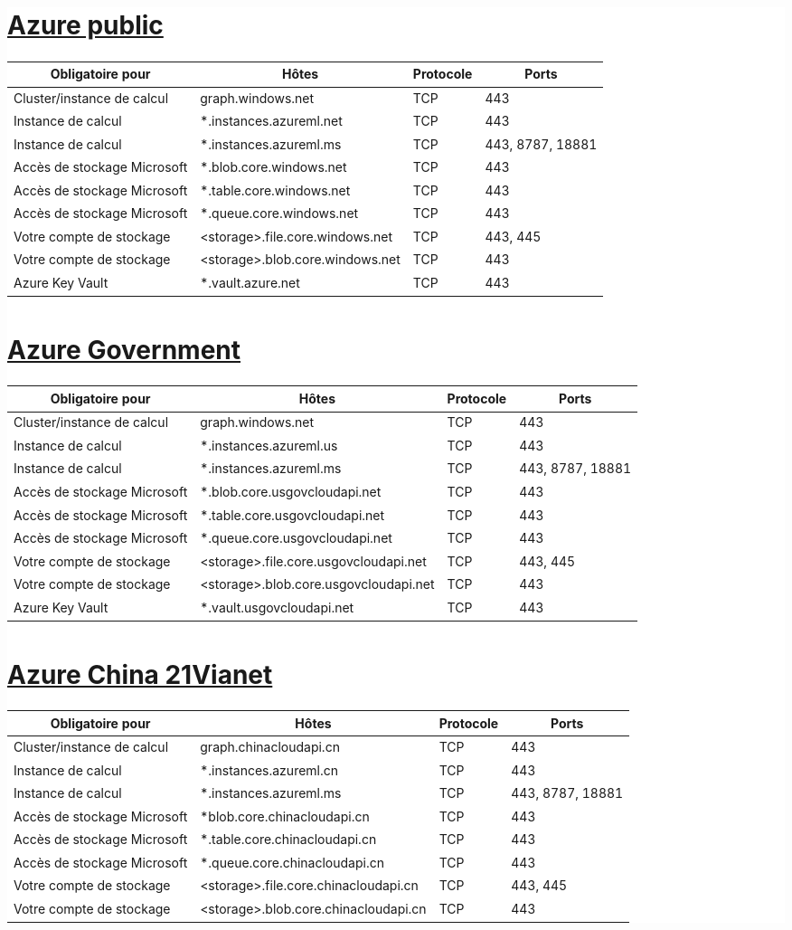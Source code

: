 # <a name="azure-public"></a>[Azure public](#tab/public)

| **Obligatoire pour** | **Hôtes** | **Protocole** | **Ports** |
| ----- | ----- | ----- | ----- |
| Cluster/instance de calcul | graph.windows.net | TCP | 443 |
| Instance de calcul | \*.instances.azureml.net | TCP | 443 |
| Instance de calcul | \*.instances.azureml.ms | TCP | 443, 8787, 18881 |
| Accès de stockage Microsoft | \*.blob.core.windows.net | TCP | 443 |
| Accès de stockage Microsoft | \*.table.core.windows.net | TCP | 443 |
| Accès de stockage Microsoft | \*.queue.core.windows.net | TCP | 443 |
| Votre compte de stockage | \<storage\>.file.core.windows.net | TCP | 443, 445 |
| Votre compte de stockage | \<storage\>.blob.core.windows.net | TCP | 443 |
| Azure Key Vault | \*.vault.azure.net | TCP | 443 |

# <a name="azure-government"></a>[Azure Government](#tab/gov)

| **Obligatoire pour** | **Hôtes** | **Protocole** | **Ports** |
| ----- | ----- | ----- | ----- |
| Cluster/instance de calcul | graph.windows.net | TCP | 443 |
| Instance de calcul | \*.instances.azureml.us | TCP | 443 |
| Instance de calcul | \*.instances.azureml.ms | TCP | 443, 8787, 18881 |
| Accès de stockage Microsoft | \*.blob.core.usgovcloudapi.net | TCP | 443 |
| Accès de stockage Microsoft | \*.table.core.usgovcloudapi.net | TCP | 443 |
| Accès de stockage Microsoft | \*.queue.core.usgovcloudapi.net | TCP | 443 |
| Votre compte de stockage | \<storage\>.file.core.usgovcloudapi.net | TCP | 443, 445 |
| Votre compte de stockage | \<storage\>.blob.core.usgovcloudapi.net | TCP | 443 |
| Azure Key Vault | \*.vault.usgovcloudapi.net | TCP | 443 |

# <a name="azure-china-21vianet"></a>[Azure China 21Vianet](#tab/china)

| **Obligatoire pour** | **Hôtes** | **Protocole** | **Ports** |
| ----- | ----- | ----- | ----- |
| Cluster/instance de calcul | graph.chinacloudapi.cn | TCP | 443 |
| Instance de calcul |  \*.instances.azureml.cn | TCP | 443 |
| Instance de calcul | \*.instances.azureml.ms | TCP | 443, 8787, 18881 |
| Accès de stockage Microsoft | \*blob.core.chinacloudapi.cn | TCP | 443 |
| Accès de stockage Microsoft | \*.table.core.chinacloudapi.cn | TCP | 443 |
| Accès de stockage Microsoft | \*.queue.core.chinacloudapi.cn | TCP | 443 |
| Votre compte de stockage | \<storage\>.file.core.chinacloudapi.cn | TCP | 443, 445 |
| Votre compte de stockage | \<storage\>.blob.core.chinacloudapi.cn | TCP | 443 |
